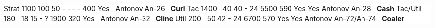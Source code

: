 <td>Strat</td>
<td>1100</td>
<td>100</td>
<td>50</td>
<td>-</td>
<td>-</td>
<td>-</td>
<td>-</td>
<td>400</td>
<td>Yes</td>
<td> </td>
</tr>
<tr class="odd">
<td><a href="https://en.wikipedia.org/wiki/Antonov_An-26">Antonov An-26</a></td>
<td><strong> </strong></td>
<td><strong>Curl</strong></td>
<td>Tac</td>
<td>1400</td>
<td> </td>
<td>40</td>
<td>40</td>
<td>-</td>
<td>24</td>
<td>5500</td>
<td>590</td>
<td>Yes</td>
<td>Yes</td>
</tr>
<tr class="even">
<td><a href="https://en.wikipedia.org/wiki/Antonov_An-28">Antonov An-28</a></td>
<td><strong> </strong></td>
<td><strong>Cash</strong></td>
<td>Tac/Util</td>
<td>180</td>
<td> </td>
<td>18</td>
<td>15</td>
<td>-</td>
<td>?</td>
<td>1900</td>
<td>320</td>
<td>Yes</td>
<td> </td>
</tr>
<tr class="odd">
<td><a href="https://en.wikipedia.org/wiki/Antonov_An-32">Antonov An-32</a></td>
<td><strong> </strong></td>
<td><strong>Cline</strong></td>
<td>Util</td>
<td>200</td>
<td> </td>
<td>50</td>
<td>42</td>
<td>-</td>
<td>24</td>
<td>6700</td>
<td>570</td>
<td>Yes</td>
<td>Yes</td>
</tr>
<tr class="even">
<td><a href="https://en.wikipedia.org/wiki/Antonov_An-72">Antonov An-72/An-74</a></td>
<td><strong> </strong></td>
<td><strong>Coaler</strong></td>